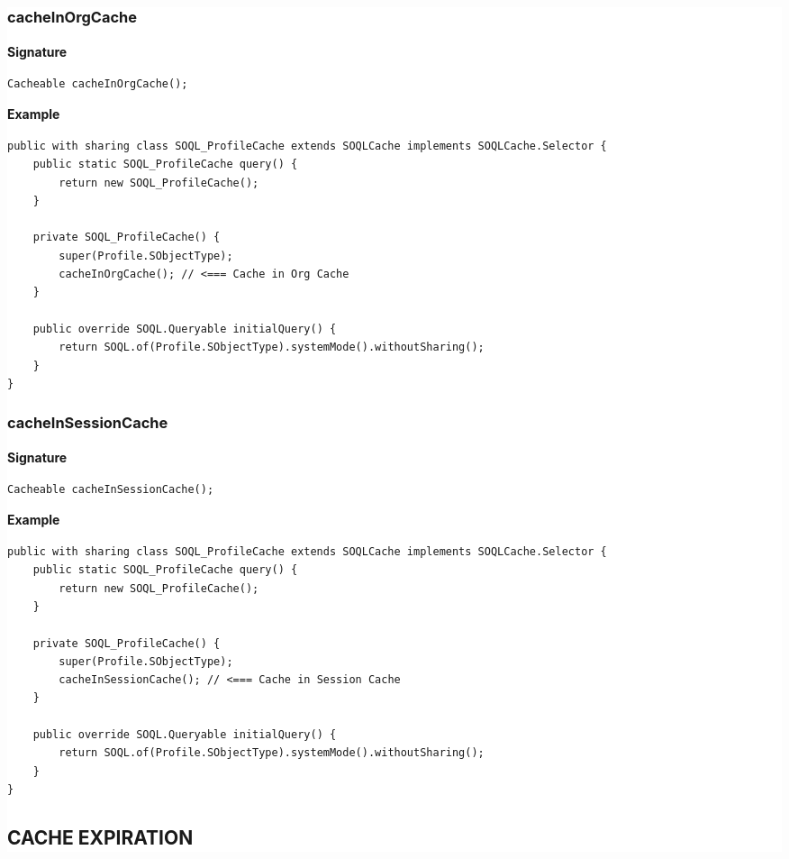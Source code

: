 ### cacheInOrgCache

**Signature**

```apex
Cacheable cacheInOrgCache();
```

**Example**

```apex
public with sharing class SOQL_ProfileCache extends SOQLCache implements SOQLCache.Selector {
    public static SOQL_ProfileCache query() {
        return new SOQL_ProfileCache();
    }

    private SOQL_ProfileCache() {
        super(Profile.SObjectType);
        cacheInOrgCache(); // <=== Cache in Org Cache
    }

    public override SOQL.Queryable initialQuery() {
        return SOQL.of(Profile.SObjectType).systemMode().withoutSharing();
    }
}
```

### cacheInSessionCache

**Signature**

```apex
Cacheable cacheInSessionCache();
```

**Example**

```apex
public with sharing class SOQL_ProfileCache extends SOQLCache implements SOQLCache.Selector {
    public static SOQL_ProfileCache query() {
        return new SOQL_ProfileCache();
    }

    private SOQL_ProfileCache() {
        super(Profile.SObjectType);
        cacheInSessionCache(); // <=== Cache in Session Cache
    }

    public override SOQL.Queryable initialQuery() {
        return SOQL.of(Profile.SObjectType).systemMode().withoutSharing();
    }
}
```

## CACHE EXPIRATION
